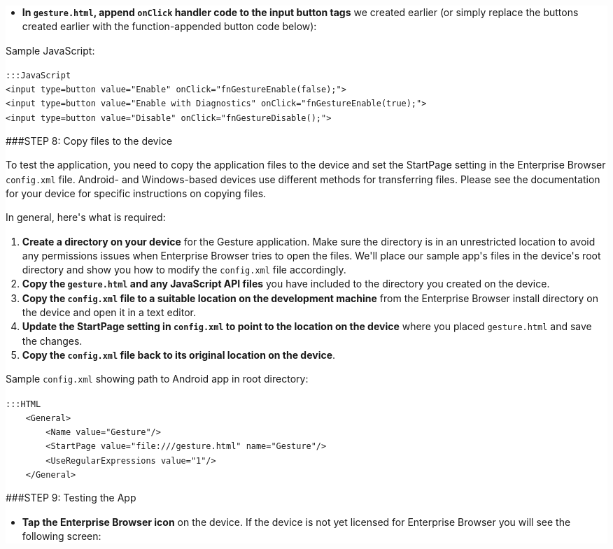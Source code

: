 * **In `gesture.html`, append `onClick` handler code to the input button tags** we created earlier (or simply replace the buttons created earlier with the function-appended button code below): 

Sample JavaScript:

    :::JavaScript
    <input type=button value="Enable" onClick="fnGestureEnable(false);">
    <input type=button value="Enable with Diagnostics" onClick="fnGestureEnable(true);">
    <input type=button value="Disable" onClick="fnGestureDisable();">

###STEP 8: Copy files to the device

To test the application, you need to copy the application files to the device and set the StartPage setting in the Enterprise Browser `config.xml` file. Android- and Windows-based devices use different methods for transferring files. Please see the documentation for your device for specific instructions on copying files. 

In general, here's what is required:

1. **Create a directory on your device** for the Gesture application. Make sure the directory is in an unrestricted location to avoid any permissions issues when Enterprise Browser tries to open the files. We'll place our sample app's files in the device's root directory and show you how to modify the `config.xml` file accordingly. 
2. **Copy the `gesture.html` and any JavaScript API files** you have included to the directory you created on the device. 
3. **Copy the `config.xml` file to a suitable location on the development machine** from the Enterprise Browser install directory on the device and open it in a text editor. 
4. **Update the StartPage setting in `config.xml` to point to the location on the device** where you placed `gesture.html` and save the changes. 
5. **Copy the `config.xml` file back to its original location on the device**.    


Sample `config.xml` showing path to Android app in root directory: 

    :::HTML
        <General>
            <Name value="Gesture"/>
            <StartPage value="file:///gesture.html" name="Gesture"/>
            <UseRegularExpressions value="1"/>
        </General>


###STEP 9: Testing the App
* **Tap the Enterprise Browser icon** on the device. If the device is not yet licensed for Enterprise Browser you will see the following screen:
